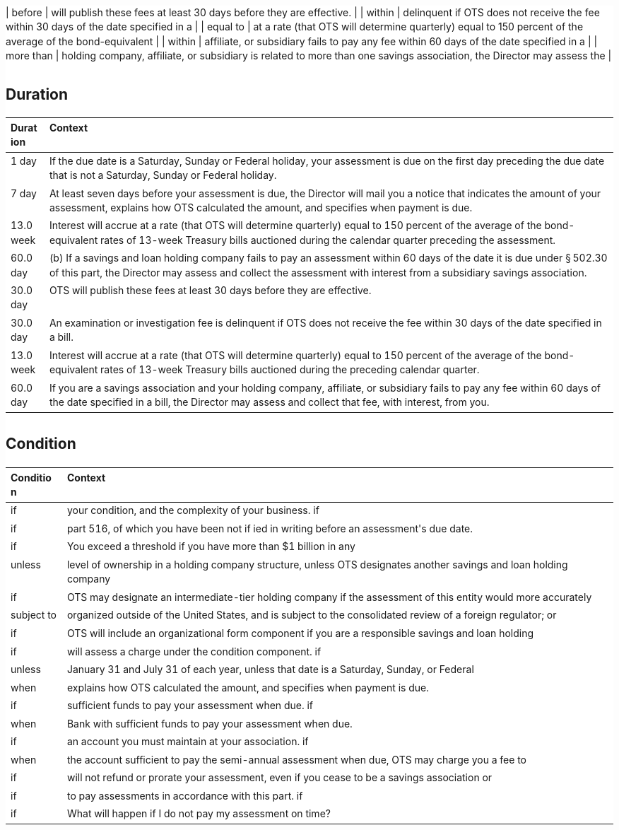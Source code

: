 | before        | will publish these fees at least 30 days before  they are effective.                                                              |
| within        | delinquent if OTS does not receive the fee within 30 days of the date specified in a                                              |
| equal to      | at a rate (that OTS will determine quarterly) equal to 150 percent of the average of the bond-equivalent                          |
| within        | affiliate, or subsidiary fails to pay any fee within 60 days of the date specified in a                                           |
| more than     | holding company, affiliate, or subsidiary is related to more than one savings association, the Director may assess the            |


## Duration

| Duration   | Context                                                                                                                                                                                                                                                   |
|:-----------|:----------------------------------------------------------------------------------------------------------------------------------------------------------------------------------------------------------------------------------------------------------|
| 1 day      | If the due date is a Saturday, Sunday or Federal holiday, your assessment is due on the first day preceding the due date that is not a Saturday, Sunday or Federal holiday.                                                                               |
| 7 day      | At least seven days before your assessment is due, the Director will mail you a notice that indicates the amount of your assessment, explains how OTS calculated the amount, and specifies when payment is due.                                           |
| 13.0 week  | Interest will accrue at a rate (that OTS will determine quarterly) equal to 150 percent of the average of the bond-equivalent rates of 13-week Treasury bills auctioned during the calendar quarter preceding the assessment.                             |
| 60.0 day   | (b) If a savings and loan holding company fails to pay an assessment within 60 days of the date it is due under &#167;&#8201;502.30 of this part, the Director may assess and collect the assessment with interest from a subsidiary savings association. |
| 30.0 day   | OTS will publish these fees at least 30 days before they are effective.                                                                                                                                                                                   |
| 30.0 day   | An examination or investigation fee is delinquent if OTS does not receive the fee within 30 days of the date specified in a bill.                                                                                                                         |
| 13.0 week  | Interest will accrue at a rate (that OTS will determine quarterly) equal to 150 percent of the average of the bond-equivalent rates of 13-week Treasury bills auctioned during the preceding calendar quarter.                                            |
| 60.0 day   | If you are a savings association and your holding company, affiliate, or subsidiary fails to pay any fee within 60 days of the date specified in a bill, the Director may assess and collect that fee, with interest, from you.                           |


## Condition

| Condition   | Context                                                                                                           |
|:------------|:------------------------------------------------------------------------------------------------------------------|
| if          | your condition, and the complexity of your business. if                                                           |
| if          | part 516, of which you have been not if ied in writing before an assessment's due date.                           |
| if          | You exceed a threshold  if you have more than $1 billion in any                                                   |
| unless      | level of ownership in a holding company structure, unless OTS designates another savings and loan holding company |
| if          | OTS may designate an intermediate-tier holding company  if the assessment of this entity would more accurately    |
| subject to  | organized outside of the United States, and is subject to the consolidated review of a foreign regulator; or      |
| if          | OTS will include an organizational form component  if you are a responsible savings and loan holding              |
| if          | will assess a charge under the condition component. if                                                            |
| unless      | January 31 and July 31 of each year, unless that date is a Saturday, Sunday, or Federal                           |
| when        | explains how OTS calculated the amount, and specifies when  payment is due.                                       |
| if          | sufficient funds to pay your assessment when due. if                                                              |
| when        | Bank with sufficient funds to pay your assessment when  due.                                                      |
| if          | an account you must maintain at your association. if                                                              |
| when        | the account sufficient to pay the semi-annual assessment when due, OTS may charge you a fee to                    |
| if          | will not refund or prorate your assessment, even if you cease to be a savings association or                      |
| if          | to pay assessments in accordance with this part. if                                                               |
| if          | What will happen  if  I do not pay my assessment on time?                                                         |